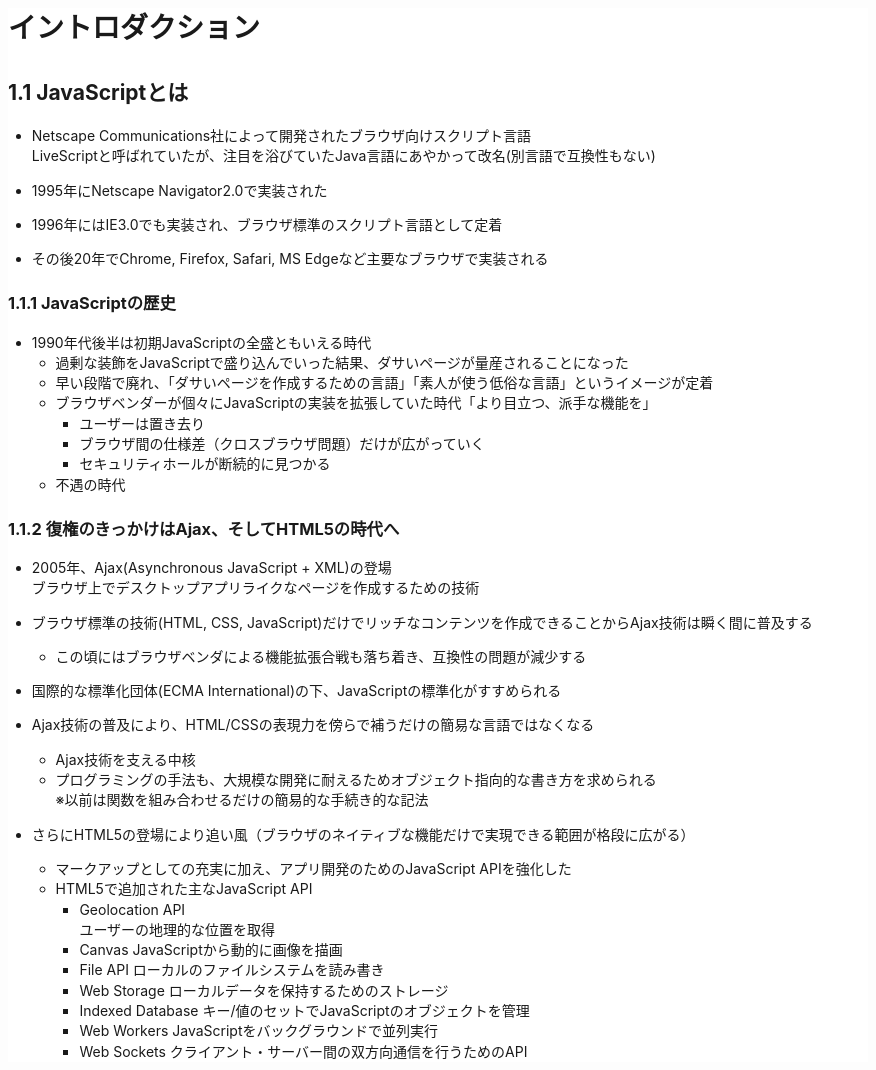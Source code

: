 # イントロダクション

## 1.1 JavaScriptとは

* Netscape Communications社によって開発されたブラウザ向けスクリプト言語  
  LiveScriptと呼ばれていたが、注目を浴びていたJava言語にあやかって改名(別言語で互換性もない)

* 1995年にNetscape Navigator2.0で実装された

* 1996年にはIE3.0でも実装され、ブラウザ標準のスクリプト言語として定着

* その後20年でChrome, Firefox, Safari, MS Edgeなど主要なブラウザで実装される

### 1.1.1 JavaScriptの歴史

* 1990年代後半は初期JavaScriptの全盛ともいえる時代
  * 過剰な装飾をJavaScriptで盛り込んでいった結果、ダサいページが量産されることになった
  * 早い段階で廃れ、「ダサいページを作成するための言語」「素人が使う低俗な言語」というイメージが定着
  * ブラウザベンダーが個々にJavaScriptの実装を拡張していた時代「より目立つ、派手な機能を」
    * ユーザーは置き去り
    * ブラウザ間の仕様差（クロスブラウザ問題）だけが広がっていく
    * セキュリティホールが断続的に見つかる
  * 不遇の時代

### 1.1.2 復権のきっかけはAjax、そしてHTML5の時代へ

* 2005年、Ajax(Asynchronous JavaScript + XML)の登場  
  ブラウザ上でデスクトップアプリライクなページを作成するための技術

* ブラウザ標準の技術(HTML, CSS, JavaScript)だけでリッチなコンテンツを作成できることからAjax技術は瞬く間に普及する
  * この頃にはブラウザベンダによる機能拡張合戦も落ち着き、互換性の問題が減少する

* 国際的な標準化団体(ECMA International)の下、JavaScriptの標準化がすすめられる

* Ajax技術の普及により、HTML/CSSの表現力を傍らで補うだけの簡易な言語ではなくなる
  * Ajax技術を支える中核
  * プログラミングの手法も、大規模な開発に耐えるためオブジェクト指向的な書き方を求められる  
    ※以前は関数を組み合わせるだけの簡易的な手続き的な記法

* さらにHTML5の登場により追い風（ブラウザのネイティブな機能だけで実現できる範囲が格段に広がる）
  * マークアップとしての充実に加え、アプリ開発のためのJavaScript APIを強化した
  * HTML5で追加された主なJavaScript API
    * Geolocation API  
      ユーザーの地理的な位置を取得
    * Canvas
      JavaScriptから動的に画像を描画
    * File API
      ローカルのファイルシステムを読み書き
    * Web Storage
      ローカルデータを保持するためのストレージ
    * Indexed Database
      キー/値のセットでJavaScriptのオブジェクトを管理
    * Web Workers
      JavaScriptをバックグラウンドで並列実行
    * Web Sockets
      クライアント・サーバー間の双方向通信を行うためのAPI
